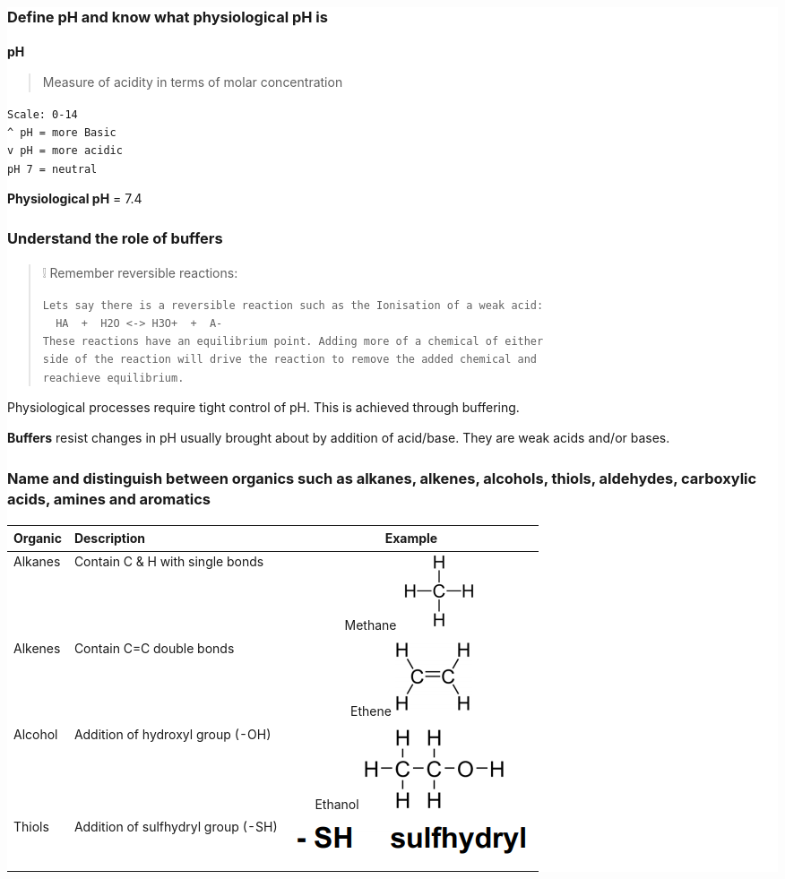 ### Define pH and know what physiological pH is

**pH**
> Measure of acidity in terms of molar concentration
```
Scale: 0-14
^ pH = more Basic
v pH = more acidic
pH 7 = neutral
```

**Physiological pH** = 7.4

### Understand the role of buffers

> :grey_exclamation: Remember reversible reactions:
> ```
> Lets say there is a reversible reaction such as the Ionisation of a weak acid:
>   HA  +  H2O <-> H3O+  +  A-
> These reactions have an equilibrium point. Adding more of a chemical of either
> side of the reaction will drive the reaction to remove the added chemical and
> reachieve equilibrium.
> ```

Physiological processes require tight control of pH. This is achieved through buffering.

**Buffers** resist changes in pH usually brought about by addition of acid/base. They are weak acids and/or bases.

### Name and distinguish between organics such as alkanes, alkenes, alcohols, thiols, aldehydes, carboxylic acids, amines and aromatics
|Organic|Description|Example|
|:-|:-|:-:|
|Alkanes|Contain C & H with single bonds|Methane ![](scrnshts/2021-02-06-22-17-26.png)|
|Alkenes|Contain C=C double bonds|Ethene ![](scrnshts/2021-02-06-22-18-03.png)|
|Alcohol|Addition of hydroxyl group (-OH)|Ethanol ![](scrnshts/2021-02-06-22-18-55.png)|
|Thiols|Addition of sulfhydryl group (-SH)|![](scrnshts/2021-02-06-22-20-05.png)|